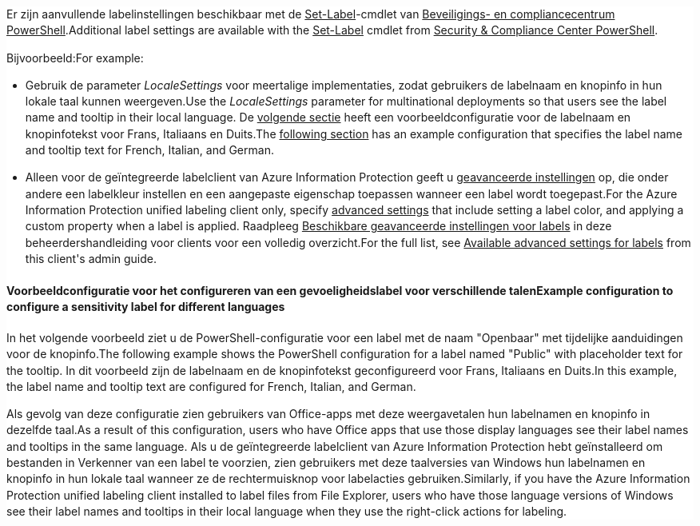 <span data-ttu-id="0207f-155">Er zijn aanvullende labelinstellingen beschikbaar met de [Set-Label](/powershell/module/exchange/set-label)-cmdlet van [Beveiligings- en compliancecentrum PowerShell](/powershell/exchange/scc-powershell).</span><span class="sxs-lookup"><span data-stu-id="0207f-155">Additional label settings are available with the [Set-Label](/powershell/module/exchange/set-label) cmdlet from [Security & Compliance Center PowerShell](/powershell/exchange/scc-powershell).</span></span>

<span data-ttu-id="0207f-156">Bijvoorbeeld:</span><span class="sxs-lookup"><span data-stu-id="0207f-156">For example:</span></span>

- <span data-ttu-id="0207f-157">Gebruik de parameter *LocaleSettings* voor meertalige implementaties, zodat gebruikers de labelnaam en knopinfo in hun lokale taal kunnen weergeven.</span><span class="sxs-lookup"><span data-stu-id="0207f-157">Use the *LocaleSettings* parameter for multinational deployments so that users see the label name and tooltip in their local language.</span></span> <span data-ttu-id="0207f-158">De [volgende sectie](#example-configuration-to-configure-a-sensitivity-label-for-different-languages) heeft een voorbeeldconfiguratie voor de labelnaam en knopinfotekst voor Frans, Italiaans en Duits.</span><span class="sxs-lookup"><span data-stu-id="0207f-158">The [following section](#example-configuration-to-configure-a-sensitivity-label-for-different-languages) has an example configuration that specifies the label name and tooltip text for French, Italian, and German.</span></span>

- <span data-ttu-id="0207f-159">Alleen voor de geïntegreerde labelclient van Azure Information Protection geeft u [geavanceerde instellingen](/azure/information-protection/rms-client/clientv2-admin-guide-customizations) op, die onder andere een labelkleur instellen en een aangepaste eigenschap toepassen wanneer een label wordt toegepast.</span><span class="sxs-lookup"><span data-stu-id="0207f-159">For the Azure Information Protection unified labeling client only, specify [advanced settings](/azure/information-protection/rms-client/clientv2-admin-guide-customizations) that include setting a label color, and applying a custom property when a label is applied.</span></span> <span data-ttu-id="0207f-160">Raadpleeg [Beschikbare geavanceerde instellingen voor labels](/azure/information-protection/rms-client/clientv2-admin-guide-customizations#available-advanced-settings-for-labels) in deze beheerdershandleiding voor clients voor een volledig overzicht.</span><span class="sxs-lookup"><span data-stu-id="0207f-160">For the full list, see [Available advanced settings for labels](/azure/information-protection/rms-client/clientv2-admin-guide-customizations#available-advanced-settings-for-labels) from this client's admin guide.</span></span>

#### <a name="example-configuration-to-configure-a-sensitivity-label-for-different-languages"></a><span data-ttu-id="0207f-161">Voorbeeldconfiguratie voor het configureren van een gevoeligheidslabel voor verschillende talen</span><span class="sxs-lookup"><span data-stu-id="0207f-161">Example configuration to configure a sensitivity label for different languages</span></span>

<span data-ttu-id="0207f-162">In het volgende voorbeeld ziet u de PowerShell-configuratie voor een label met de naam "Openbaar" met tijdelijke aanduidingen voor de knopinfo.</span><span class="sxs-lookup"><span data-stu-id="0207f-162">The following example shows the PowerShell configuration for a label named "Public" with placeholder text for the tooltip.</span></span> <span data-ttu-id="0207f-163">In dit voorbeeld zijn de labelnaam en de knopinfotekst geconfigureerd voor Frans, Italiaans en Duits.</span><span class="sxs-lookup"><span data-stu-id="0207f-163">In this example, the label name and tooltip text are configured for French, Italian, and German.</span></span>

<span data-ttu-id="0207f-164">Als gevolg van deze configuratie zien gebruikers van Office-apps met deze weergavetalen hun labelnamen en knopinfo in dezelfde taal.</span><span class="sxs-lookup"><span data-stu-id="0207f-164">As a result of this configuration, users who have Office apps that use those display languages see their label names and tooltips in the same language.</span></span> <span data-ttu-id="0207f-165">Als u de geïntegreerde labelclient van Azure Information Protection hebt geïnstalleerd om bestanden in Verkenner van een label te voorzien, zien gebruikers met deze taalversies van Windows hun labelnamen en knopinfo in hun lokale taal wanneer ze de rechtermuisknop voor labelacties gebruiken.</span><span class="sxs-lookup"><span data-stu-id="0207f-165">Similarly, if you have the Azure Information Protection unified labeling client installed to label files from File Explorer, users who have those language versions of Windows see their label names and tooltips in their local language when they use the right-click actions for labeling.</span></span>

